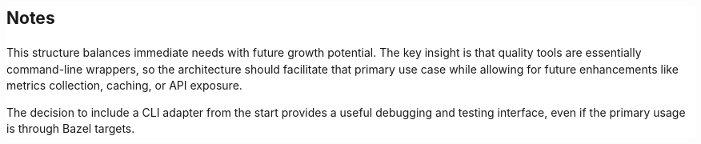 ## **Notes**

This structure balances immediate needs with future growth potential. The key insight is that quality tools are essentially command-line wrappers, so the architecture should facilitate that primary use case while allowing for future enhancements like metrics collection, caching, or API exposure.

The decision to include a CLI adapter from the start provides a useful debugging and testing interface, even if the primary usage is through Bazel targets.
